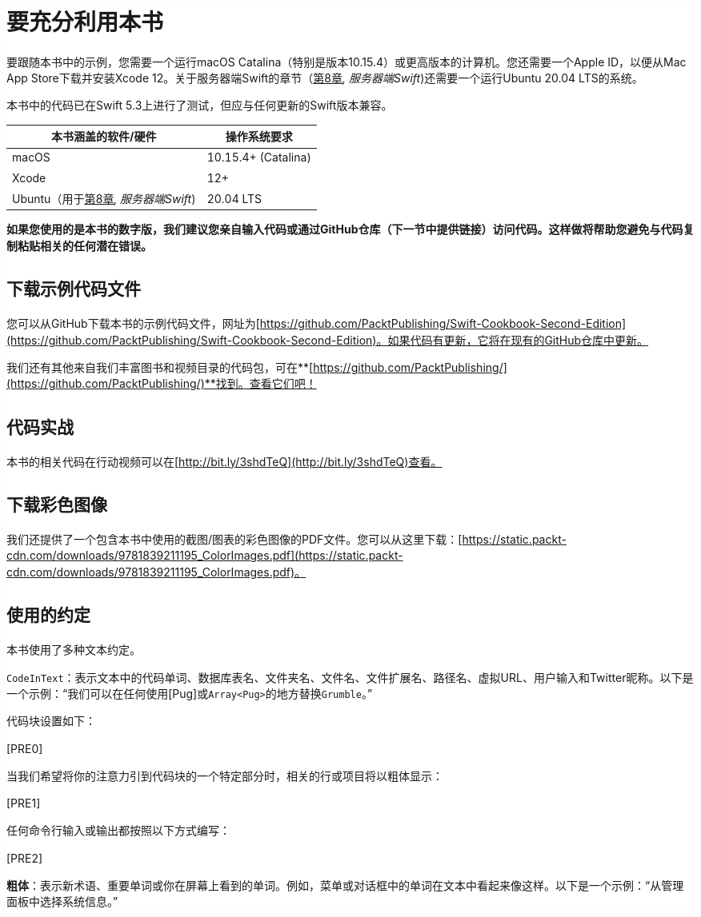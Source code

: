 # 要充分利用本书

要跟随本书中的示例，您需要一个运行macOS Catalina（特别是版本10.15.4）或更高版本的计算机。您还需要一个Apple ID，以便从Mac App Store下载并安装Xcode 12。关于服务器端Swift的章节（[第8章](9ce1feb3-8fca-4656-91dc-796ba77c3d07.xhtml)*,* *服务器端Swift*)还需要一个运行Ubuntu 20.04 LTS的系统。

本书中的代码已在Swift 5.3上进行了测试，但应与任何更新的Swift版本兼容。

| **本书涵盖的软件/硬件** | **操作系统要求** |
| --- | --- |
| macOS | 10.15.4+ (Catalina) |
| Xcode | 12+ |
| Ubuntu（用于[第8章](9ce1feb3-8fca-4656-91dc-796ba77c3d07.xhtml)*,* *服务器端Swift*) | 20.04 LTS |

**如果您使用的是本书的数字版，我们建议您亲自输入代码或通过GitHub仓库（下一节中提供链接）访问代码。这样做将帮助您避免与代码复制粘贴相关的任何潜在错误。**

## 下载示例代码文件

您可以从GitHub下载本书的示例代码文件，网址为[https://github.com/PacktPublishing/Swift-Cookbook-Second-Edition](https://github.com/PacktPublishing/Swift-Cookbook-Second-Edition)。如果代码有更新，它将在现有的GitHub仓库中更新。

我们还有其他来自我们丰富图书和视频目录的代码包，可在**[https://github.com/PacktPublishing/](https://github.com/PacktPublishing/)**找到。查看它们吧！

## 代码实战

本书的相关代码在行动视频可以在[http://bit.ly/3shdTeQ](http://bit.ly/3shdTeQ)查看。

## 下载彩色图像

我们还提供了一个包含本书中使用的截图/图表的彩色图像的PDF文件。您可以从这里下载：[https://static.packt-cdn.com/downloads/9781839211195_ColorImages.pdf](https://static.packt-cdn.com/downloads/9781839211195_ColorImages.pdf)。

## 使用的约定

本书使用了多种文本约定。

`CodeInText`：表示文本中的代码单词、数据库表名、文件夹名、文件名、文件扩展名、路径名、虚拟URL、用户输入和Twitter昵称。以下是一个示例：“我们可以在任何使用[Pug]或`Array<Pug>`的地方替换`Grumble`。”

代码块设置如下：

[PRE0]

当我们希望将你的注意力引到代码块的一个特定部分时，相关的行或项目将以粗体显示：

[PRE1]

任何命令行输入或输出都按照以下方式编写：

[PRE2]

**粗体**：表示新术语、重要单词或你在屏幕上看到的单词。例如，菜单或对话框中的单词在文本中看起来像这样。以下是一个示例：“从管理面板中选择系统信息。”
